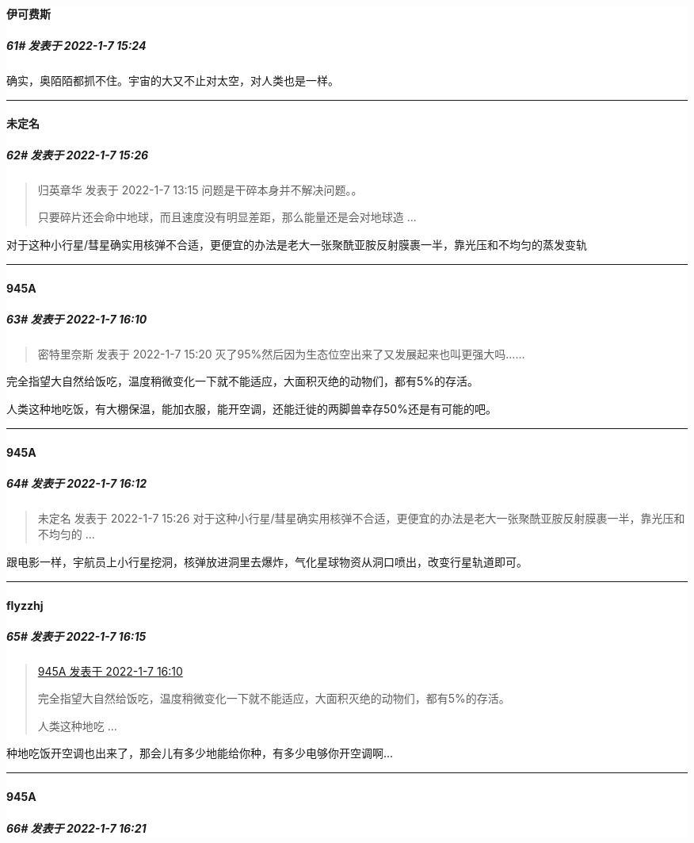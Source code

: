####  伊可费斯  
##### 61#       发表于 2022-1-7 15:24

确实，奥陌陌都抓不住。宇宙的大又不止对太空，对人类也是一样。

*****

####  未定名  
##### 62#       发表于 2022-1-7 15:26

<blockquote>归英章华 发表于 2022-1-7 13:15
问题是干碎本身并不解决问题。。

只要碎片还会命中地球，而且速度没有明显差距，那么能量还是会对地球造 ...</blockquote>
对于这种小行星/彗星确实用核弹不合适，更便宜的办法是老大一张聚酰亚胺反射膜裹一半，靠光压和不均匀的蒸发变轨



*****

####  945A  
##### 63#       发表于 2022-1-7 16:10

<blockquote>密特里奈斯 发表于 2022-1-7 15:20
灭了95%然后因为生态位空出来了又发展起来也叫更强大吗……</blockquote>
完全指望大自然给饭吃，温度稍微变化一下就不能适应，大面积灭绝的动物们，都有5%的存活。

人类这种地吃饭，有大棚保温，能加衣服，能开空调，还能迁徙的两脚兽幸存50%还是有可能的吧。

*****

####  945A  
##### 64#       发表于 2022-1-7 16:12

<blockquote>未定名 发表于 2022-1-7 15:26
对于这种小行星/彗星确实用核弹不合适，更便宜的办法是老大一张聚酰亚胺反射膜裹一半，靠光压和不均匀的 ...</blockquote>
跟电影一样，宇航员上小行星挖洞，核弹放进洞里去爆炸，气化星球物资从洞口喷出，改变行星轨道即可。

*****

####  flyzzhj  
##### 65#       发表于 2022-1-7 16:15

<blockquote><a href="httphttps://bbs.saraba1st.com/2b/forum.php?mod=redirect&amp;goto=findpost&amp;pid=54200529&amp;ptid=2046182" target="_blank">945A 发表于 2022-1-7 16:10</a>

完全指望大自然给饭吃，温度稍微变化一下就不能适应，大面积灭绝的动物们，都有5%的存活。

人类这种地吃 ...</blockquote>
种地吃饭开空调也出来了，那会儿有多少地能给你种，有多少电够你开空调啊...

*****

####  945A  
##### 66#       发表于 2022-1-7 16:21
